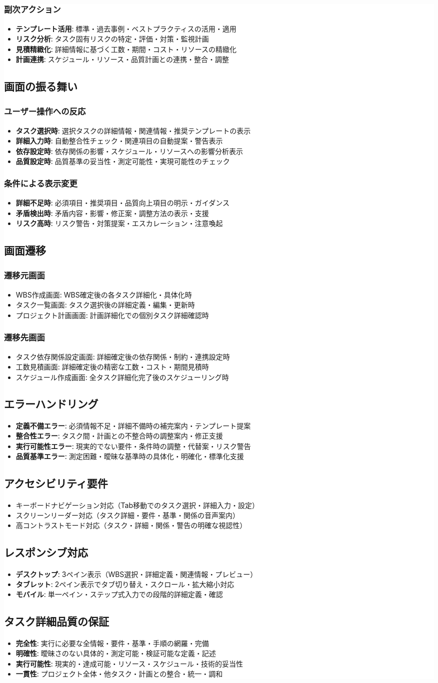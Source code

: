 ### 副次アクション
- **テンプレート活用**: 標準・過去事例・ベストプラクティスの活用・適用
- **リスク分析**: タスク固有リスクの特定・評価・対策・監視計画
- **見積精緻化**: 詳細情報に基づく工数・期間・コスト・リソースの精緻化
- **計画連携**: スケジュール・リソース・品質計画との連携・整合・調整

## 画面の振る舞い

### ユーザー操作への反応
- **タスク選択時**: 選択タスクの詳細情報・関連情報・推奨テンプレートの表示
- **詳細入力時**: 自動整合性チェック・関連項目の自動提案・警告表示
- **依存設定時**: 依存関係の影響・スケジュール・リソースへの影響分析表示
- **品質設定時**: 品質基準の妥当性・測定可能性・実現可能性のチェック

### 条件による表示変更
- **詳細不足時**: 必須項目・推奨項目・品質向上項目の明示・ガイダンス
- **矛盾検出時**: 矛盾内容・影響・修正案・調整方法の表示・支援
- **リスク高時**: リスク警告・対策提案・エスカレーション・注意喚起

## 画面遷移

### 遷移元画面
- WBS作成画面: WBS確定後の各タスク詳細化・具体化時
- タスク一覧画面: タスク選択後の詳細定義・編集・更新時
- プロジェクト計画画面: 計画詳細化での個別タスク詳細確認時

### 遷移先画面
- タスク依存関係設定画面: 詳細確定後の依存関係・制約・連携設定時
- 工数見積画面: 詳細確定後の精密な工数・コスト・期間見積時
- スケジュール作成画面: 全タスク詳細化完了後のスケジューリング時

## エラーハンドリング
- **定義不備エラー**: 必須情報不足・詳細不備時の補完案内・テンプレート提案
- **整合性エラー**: タスク間・計画との不整合時の調整案内・修正支援
- **実行可能性エラー**: 現実的でない要件・条件時の調整・代替案・リスク警告
- **品質基準エラー**: 測定困難・曖昧な基準時の具体化・明確化・標準化支援

## アクセシビリティ要件
- キーボードナビゲーション対応（Tab移動でのタスク選択・詳細入力・設定）
- スクリーンリーダー対応（タスク詳細・要件・基準・関係の音声案内）
- 高コントラストモード対応（タスク・詳細・関係・警告の明確な視認性）

## レスポンシブ対応
- **デスクトップ**: 3ペイン表示（WBS選択・詳細定義・関連情報・プレビュー）
- **タブレット**: 2ペイン表示でタブ切り替え・スクロール・拡大縮小対応
- **モバイル**: 単一ペイン・ステップ式入力での段階的詳細定義・確認

## タスク詳細品質の保証
- **完全性**: 実行に必要な全情報・要件・基準・手順の網羅・完備
- **明確性**: 曖昧さのない具体的・測定可能・検証可能な定義・記述
- **実行可能性**: 現実的・達成可能・リソース・スケジュール・技術的妥当性
- **一貫性**: プロジェクト全体・他タスク・計画との整合・統一・調和